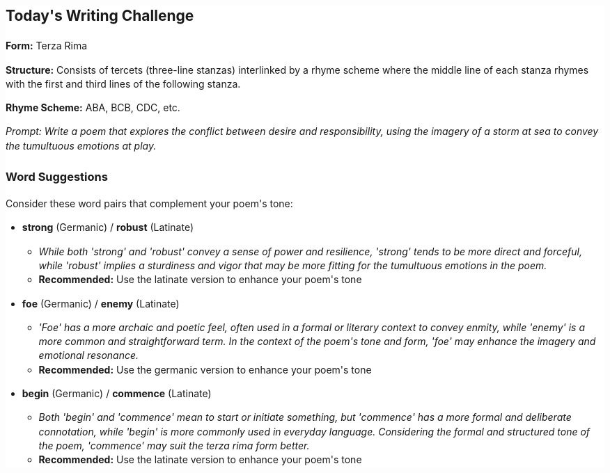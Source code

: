 ## Today's Writing Challenge

**Form:** Terza Rima

**Structure:** Consists of tercets (three-line stanzas) interlinked by a rhyme scheme where the middle line of each stanza rhymes with the first and third lines of the following stanza.

**Rhyme Scheme:** ABA, BCB, CDC, etc.

*Prompt: Write a poem that explores the conflict between desire and responsibility, using the imagery of a storm at sea to convey the tumultuous emotions at play.*

### Word Suggestions

Consider these word pairs that complement your poem's tone:

- **strong** (Germanic) / **robust** (Latinate)
  - *While both 'strong' and 'robust' convey a sense of power and resilience, 'strong' tends to be more direct and forceful, while 'robust' implies a sturdiness and vigor that may be more fitting for the tumultuous emotions in the poem.*
  - **Recommended:** Use the latinate version to enhance your poem's tone

- **foe** (Germanic) / **enemy** (Latinate)
  - *'Foe' has a more archaic and poetic feel, often used in a formal or literary context to convey enmity, while 'enemy' is a more common and straightforward term. In the context of the poem's tone and form, 'foe' may enhance the imagery and emotional resonance.*
  - **Recommended:** Use the germanic version to enhance your poem's tone

- **begin** (Germanic) / **commence** (Latinate)
  - *Both 'begin' and 'commence' mean to start or initiate something, but 'commence' has a more formal and deliberate connotation, while 'begin' is more commonly used in everyday language. Considering the formal and structured tone of the poem, 'commence' may suit the terza rima form better.*
  - **Recommended:** Use the latinate version to enhance your poem's tone
